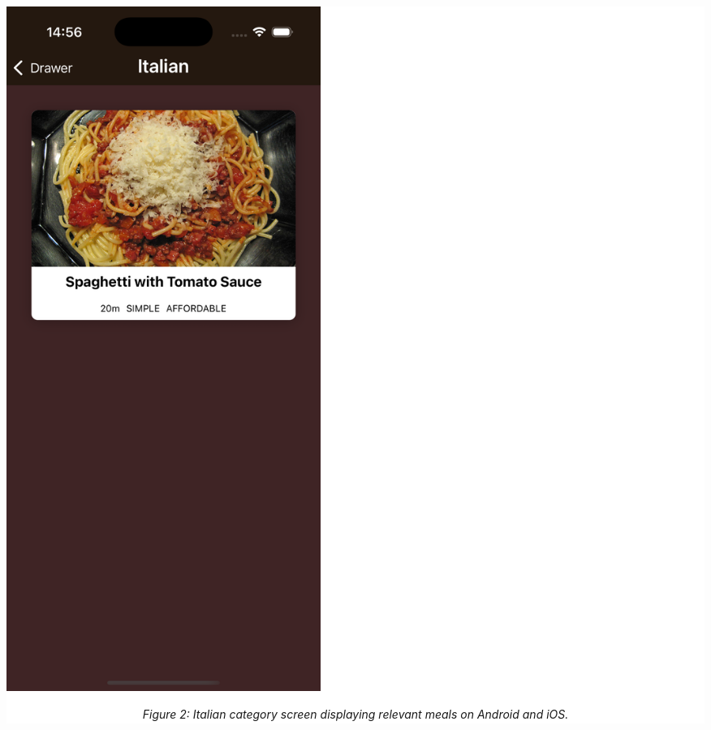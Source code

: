   <img src="screenshots/2%20Screenshot%20of%20the%20Italian%20Category%20-%20iOS.png" alt="Italian category screen on iOS" width="45%" />
</p>
<p align="center"><em>Figure 2: Italian category screen displaying relevant meals on Android and iOS.</em></p>
